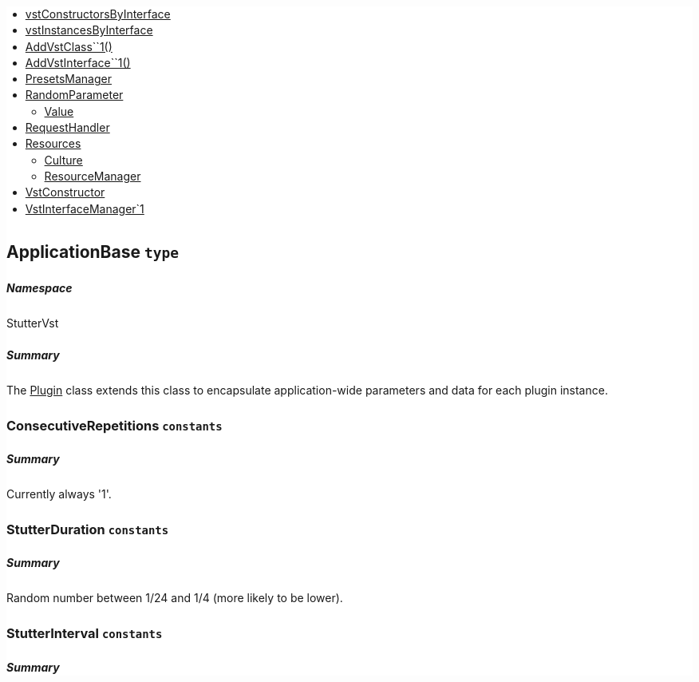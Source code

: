   - [vstConstructorsByInterface](#F-StutterVst-Plugin-vstConstructorsByInterface 'StutterVst.Plugin.vstConstructorsByInterface')
  - [vstInstancesByInterface](#F-StutterVst-Plugin-vstInstancesByInterface 'StutterVst.Plugin.vstInstancesByInterface')
  - [AddVstClass\`\`1()](#M-StutterVst-Plugin-AddVstClass``1-System-Type- 'StutterVst.Plugin.AddVstClass``1(System.Type)')
  - [AddVstInterface\`\`1()](#M-StutterVst-Plugin-AddVstInterface``1-StutterVst-Plugin-VstConstructor- 'StutterVst.Plugin.AddVstInterface``1(StutterVst.Plugin.VstConstructor)')
- [PresetsManager](#T-StutterVst-PresetsManager 'StutterVst.PresetsManager')
- [RandomParameter](#T-StutterVst-ApplicationBase-RandomParameter 'StutterVst.ApplicationBase.RandomParameter')
  - [Value](#P-StutterVst-ApplicationBase-RandomParameter-Value 'StutterVst.ApplicationBase.RandomParameter.Value')
- [RequestHandler](#T-StutterVst-RequestHandler 'StutterVst.RequestHandler')
- [Resources](#T-StutterVst-Properties-Resources 'StutterVst.Properties.Resources')
  - [Culture](#P-StutterVst-Properties-Resources-Culture 'StutterVst.Properties.Resources.Culture')
  - [ResourceManager](#P-StutterVst-Properties-Resources-ResourceManager 'StutterVst.Properties.Resources.ResourceManager')
- [VstConstructor](#T-StutterVst-Plugin-VstConstructor 'StutterVst.Plugin.VstConstructor')
- [VstInterfaceManager\`1](#T-StutterVst-Plugin-VstInterfaceManager`1 'StutterVst.Plugin.VstInterfaceManager`1')

<a name='T-StutterVst-ApplicationBase'></a>
## ApplicationBase `type`

##### Namespace

StutterVst

##### Summary

The [Plugin](#T-StutterVst-Plugin 'StutterVst.Plugin') class extends this class to encapsulate application-wide parameters and data for each plugin instance.

<a name='F-StutterVst-ApplicationBase-ConsecutiveRepetitions'></a>
### ConsecutiveRepetitions `constants`

##### Summary

Currently always '1'.

<a name='F-StutterVst-ApplicationBase-StutterDuration'></a>
### StutterDuration `constants`

##### Summary

Random number between 1/24 and 1/4 (more likely to be lower).

<a name='F-StutterVst-ApplicationBase-StutterInterval'></a>
### StutterInterval `constants`

##### Summary
